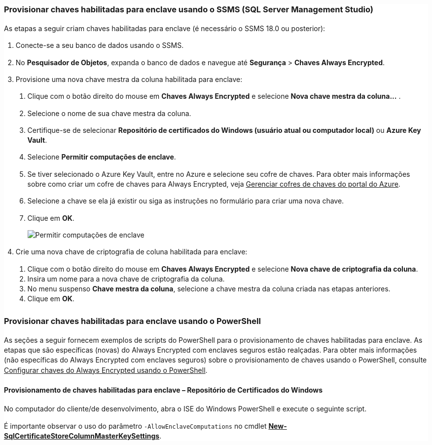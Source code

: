 ### <a name="provision-enclave-enabled-keys-using-sql-server-management-studio-ssms"></a>Provisionar chaves habilitadas para enclave usando o SSMS (SQL Server Management Studio)

As etapas a seguir criam chaves habilitadas para enclave (é necessário o SSMS 18.0 ou posterior):

1. Conecte-se a seu banco de dados usando o SSMS.
2. No **Pesquisador de Objetos**, expanda o banco de dados e navegue até **Segurança** > **Chaves Always Encrypted**.
3. Provisione uma nova chave mestra da coluna habilitada para enclave:

    1. Clique com o botão direito do mouse em **Chaves Always Encrypted** e selecione **Nova chave mestra da coluna...** .
    2. Selecione o nome de sua chave mestra da coluna.
    3. Certifique-se de selecionar **Repositório de certificados do Windows (usuário atual ou computador local)** ou **Azure Key Vault**.
    4. Selecione **Permitir computações de enclave**.
    5. Se tiver selecionado o Azure Key Vault, entre no Azure e selecione seu cofre de chaves. Para obter mais informações sobre como criar um cofre de chaves para Always Encrypted, veja [Gerenciar cofres de chaves do portal do Azure](https://blogs.technet.microsoft.com/kv/2016/09/12/manage-your-key-vaults-from-new-azure-portal/).
    6. Selecione a chave se ela já existir ou siga as instruções no formulário para criar uma nova chave.
    7. Clique em **OK**.

        ![Permitir computações de enclave](./media/always-encrypted-enclaves/allow-enclave-computations.png)

4. Crie uma nova chave de criptografia de coluna habilitada para enclave:

    1. Clique com o botão direito do mouse em **Chaves Always Encrypted** e selecione **Nova chave de criptografia da coluna**.
    2. Insira um nome para a nova chave de criptografia da coluna.
    3. No menu suspenso **Chave mestra da coluna**, selecione a chave mestra da coluna criada nas etapas anteriores.
    4. Clique em **OK**.

### <a name="provision-enclave-enabled-keys-using-powershell"></a>Provisionar chaves habilitadas para enclave usando o PowerShell

As seções a seguir fornecem exemplos de scripts do PowerShell para o provisionamento de chaves habilitadas para enclave. As etapas que são específicas (novas) do Always Encrypted com enclaves seguros estão realçadas. Para obter mais informações (não específicas do Always Encrypted com enclaves seguros) sobre o provisionamento de chaves usando o PowerShell, consulte [Configurar chaves do Always Encrypted usando o PowerShell](configure-always-encrypted-keys-using-powershell.md).

#### <a name="provisioning-enclave-enabled-keys---windows-certificate-store"></a>Provisionamento de chaves habilitadas para enclave – Repositório de Certificados do Windows

No computador do cliente/de desenvolvimento, abra o ISE do Windows PowerShell e execute o seguinte script.

É importante observar o uso do parâmetro `-AllowEnclaveComputations` no cmdlet [**New-SqlCertificateStoreColumnMasterKeySettings**](https://docs.microsoft.com/powershell/module/sqlserver/new-sqlcertificatestorecolumnmasterkeysettings).
